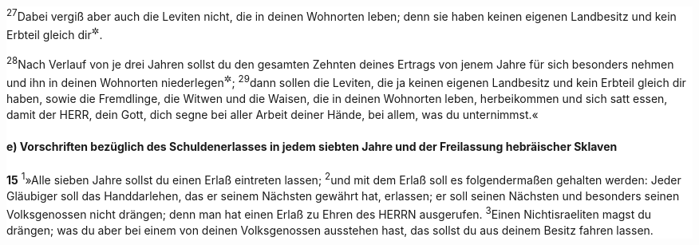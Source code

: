 <sup>27</sup>Dabei vergiß aber auch die Leviten nicht, die in deinen Wohnorten leben; denn sie haben keinen eigenen Landbesitz und kein Erbteil gleich dir<sup title="vgl. 12,12">&#x2732;</sup>.

<sup>28</sup>Nach Verlauf von je drei Jahren sollst du den gesamten Zehnten deines Ertrags von jenem Jahre für sich besonders nehmen und ihn in deinen Wohnorten niederlegen<sup title="oder: abliefern">&#x2732;</sup>;
<sup>29</sup>dann sollen die Leviten, die ja keinen eigenen Landbesitz und kein Erbteil gleich dir haben, sowie die Fremdlinge, die Witwen und die Waisen, die in deinen Wohnorten leben, herbeikommen und sich satt essen, damit der HERR, dein Gott, dich segne bei aller Arbeit deiner Hände, bei allem, was du unternimmst.«

#### e) Vorschriften bezüglich des Schuldenerlasses in jedem siebten Jahre und der Freilassung hebräischer Sklaven

__15__
<sup>1</sup>»Alle sieben Jahre sollst du einen Erlaß eintreten lassen;
<sup>2</sup>und mit dem Erlaß soll es folgendermaßen gehalten werden: Jeder Gläubiger soll das Handdarlehen, das er seinem Nächsten gewährt hat, erlassen; er soll seinen Nächsten und besonders seinen Volksgenossen nicht drängen; denn man hat einen Erlaß zu Ehren des HERRN ausgerufen.
<sup>3</sup>Einen Nichtisraeliten magst du drängen; was du aber bei einem von deinen Volksgenossen ausstehen hast, das sollst du aus deinem Besitz fahren lassen.
